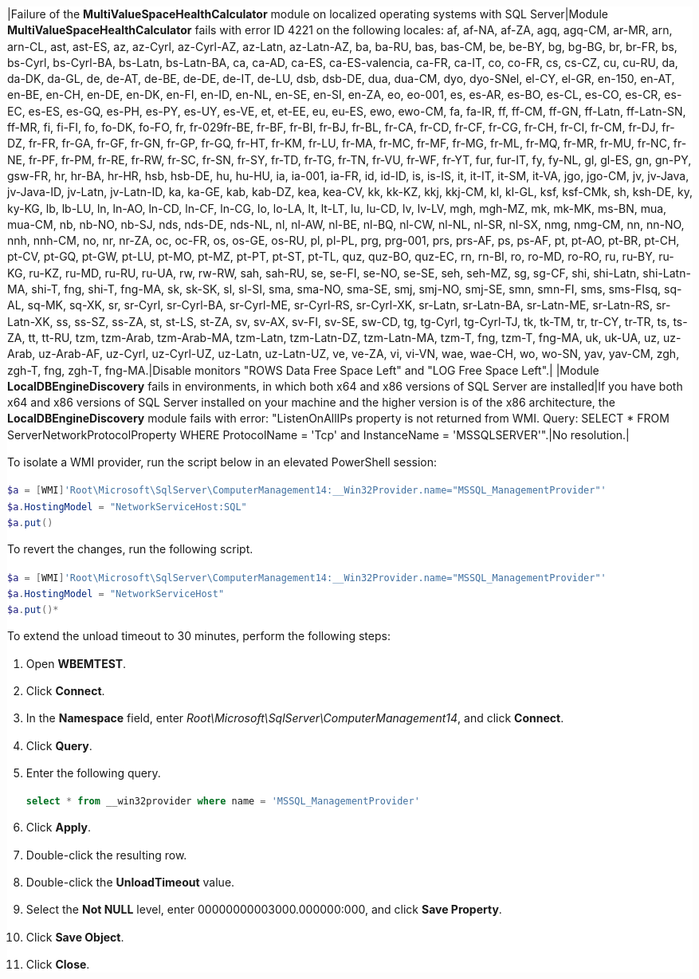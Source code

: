|Failure of the **MultiValueSpaceHealthCalculator** module on localized operating systems with SQL Server|Module **MultiValueSpaceHealthCalculator** fails with error ID 4221 on the following locales: af, af-NA, af-ZA, agq, agq-CM, ar-MR, arn, arn-CL, ast, ast-ES, az, az-Cyrl, az-Cyrl-AZ, az-Latn, az-Latn-AZ, ba, ba-RU, bas, bas-CM, be, be-BY, bg, bg-BG, br, br-FR, bs, bs-Cyrl, bs-Cyrl-BA, bs-Latn, bs-Latn-BA, ca, ca-AD, ca-ES, ca-ES-valencia, ca-FR, ca-IT, co, co-FR, cs, cs-CZ, cu, cu-RU, da, da-DK, da-GL, de, de-AT, de-BE, de-DE, de-IT, de-LU, dsb, dsb-DE, dua, dua-CM, dyo, dyo-SNel, el-CY, el-GR, en-150, en-AT, en-BE, en-CH, en-DE, en-DK, en-FI, en-ID, en-NL, en-SE, en-SI, en-ZA, eo, eo-001, es, es-AR, es-BO, es-CL, es-CO, es-CR, es-EC, es-ES, es-GQ, es-PH, es-PY, es-UY, es-VE, et, et-EE, eu, eu-ES, ewo, ewo-CM, fa, fa-IR, ff, ff-CM, ff-GN, ff-Latn, ff-Latn-SN, ff-MR, fi, fi-FI, fo, fo-DK, fo-FO, fr, fr-029fr-BE, fr-BF, fr-BI, fr-BJ, fr-BL, fr-CA, fr-CD, fr-CF, fr-CG, fr-CH, fr-CI, fr-CM, fr-DJ, fr-DZ, fr-FR, fr-GA, fr-GF, fr-GN, fr-GP, fr-GQ, fr-HT, fr-KM, fr-LU, fr-MA, fr-MC, fr-MF, fr-MG, fr-ML, fr-MQ, fr-MR, fr-MU, fr-NC, fr-NE, fr-PF, fr-PM, fr-RE, fr-RW, fr-SC, fr-SN, fr-SY, fr-TD, fr-TG, fr-TN, fr-VU, fr-WF, fr-YT, fur, fur-IT, fy, fy-NL, gl, gl-ES, gn, gn-PY, gsw-FR, hr, hr-BA, hr-HR, hsb, hsb-DE, hu, hu-HU, ia, ia-001, ia-FR, id, id-ID, is, is-IS, it, it-IT, it-SM, it-VA, jgo, jgo-CM, jv, jv-Java, jv-Java-ID, jv-Latn, jv-Latn-ID, ka, ka-GE, kab, kab-DZ, kea, kea-CV, kk, kk-KZ, kkj, kkj-CM, kl, kl-GL, ksf, ksf-CMk, sh, ksh-DE, ky, ky-KG, lb, lb-LU, ln, ln-AO, ln-CD, ln-CF, ln-CG, lo, lo-LA, lt, lt-LT, lu, lu-CD, lv, lv-LV, mgh, mgh-MZ, mk, mk-MK, ms-BN, mua, mua-CM, nb, nb-NO, nb-SJ, nds, nds-DE, nds-NL, nl, nl-AW, nl-BE, nl-BQ, nl-CW, nl-NL, nl-SR, nl-SX, nmg, nmg-CM, nn, nn-NO, nnh, nnh-CM, no, nr, nr-ZA, oc, oc-FR, os, os-GE, os-RU, pl, pl-PL, prg, prg-001, prs, prs-AF, ps, ps-AF, pt, pt-AO, pt-BR, pt-CH, pt-CV, pt-GQ, pt-GW, pt-LU, pt-MO, pt-MZ, pt-PT, pt-ST, pt-TL, quz, quz-BO, quz-EC, rn, rn-BI, ro, ro-MD, ro-RO, ru, ru-BY, ru-KG, ru-KZ, ru-MD, ru-RU, ru-UA, rw, rw-RW, sah, sah-RU, se, se-FI, se-NO, se-SE, seh, seh-MZ, sg, sg-CF, shi, shi-Latn, shi-Latn-MA, shi-T, fng, shi-T, fng-MA, sk, sk-SK, sl, sl-SI, sma, sma-NO, sma-SE, smj, smj-NO, smj-SE, smn, smn-FI, sms, sms-FIsq, sq-AL, sq-MK, sq-XK, sr, sr-Cyrl, sr-Cyrl-BA, sr-Cyrl-ME, sr-Cyrl-RS, sr-Cyrl-XK, sr-Latn, sr-Latn-BA, sr-Latn-ME, sr-Latn-RS, sr-Latn-XK, ss, ss-SZ, ss-ZA, st, st-LS, st-ZA, sv, sv-AX, sv-FI, sv-SE, sw-CD, tg, tg-Cyrl, tg-Cyrl-TJ, tk, tk-TM, tr, tr-CY, tr-TR, ts, ts-ZA, tt, tt-RU, tzm, tzm-Arab, tzm-Arab-MA, tzm-Latn, tzm-Latn-DZ, tzm-Latn-MA, tzm-T, fng, tzm-T, fng-MA, uk, uk-UA, uz, uz-Arab, uz-Arab-AF, uz-Cyrl, uz-Cyrl-UZ, uz-Latn, uz-Latn-UZ, ve, ve-ZA, vi, vi-VN, wae, wae-CH, wo, wo-SN, yav, yav-CM, zgh, zgh-T, fng, zgh-T, fng-MA.|Disable monitors "ROWS Data Free Space Left" and "LOG Free Space Left".|
|Module **LocalDBEngineDiscovery** fails in environments, in which both x64 and x86 versions of SQL Server are installed|If you have both x64 and x86 versions of SQL Server installed on your machine and the higher version is of the x86 architecture, the **LocalDBEngineDiscovery** module fails with error: "ListenOnAllIPs property is not returned from WMI. Query: SELECT * FROM ServerNetworkProtocolProperty WHERE ProtocolName = 'Tcp' and InstanceName = 'MSSQLSERVER'".|No resolution.|

To isolate a WMI provider, run the script below in an elevated PowerShell session:

```powershell
$a = [WMI]'Root\Microsoft\SqlServer\ComputerManagement14:__Win32Provider.name="MSSQL_ManagementProvider"'
$a.HostingModel = "NetworkServiceHost:SQL"
$a.put()
```

To revert the changes, run the following script.

```powershell
$a = [WMI]'Root\Microsoft\SqlServer\ComputerManagement14:__Win32Provider.name="MSSQL_ManagementProvider"'
$a.HostingModel = "NetworkServiceHost"
$a.put()*
```

To extend the unload timeout to 30 minutes, perform the following steps:

1. Open **WBEMTEST**.

2. Click **Connect**.

3. In the **Namespace** field, enter *Root\Microsoft\SqlServer\ComputerManagement14*, and click **Connect**.

4. Click **Query**.

5. Enter the following query.

    ```sql
    select * from __win32provider where name = 'MSSQL_ManagementProvider'
    ```

6. Click **Apply**.

7. Double-click the resulting row.

8. Double-click the **UnloadTimeout** value.

9. Select the **Not NULL** level, enter 00000000003000.000000:000, and click **Save Property**.

10. Click **Save Object**.

11. Click **Close**.
